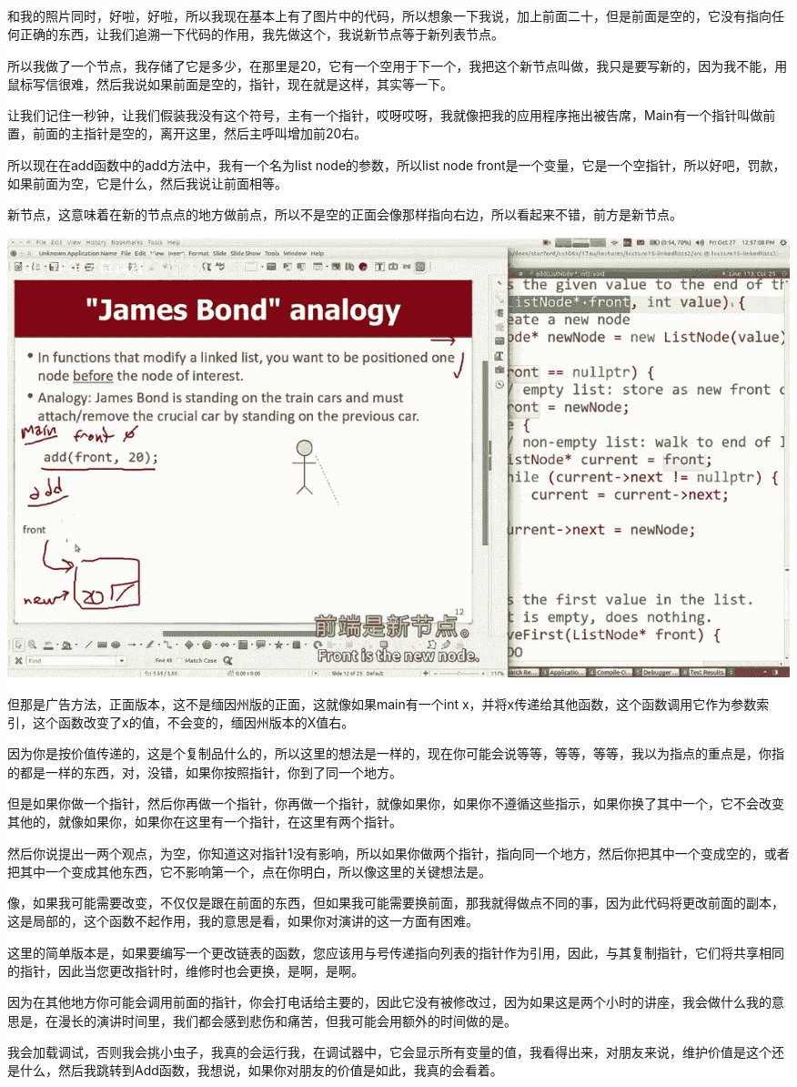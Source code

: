 和我的照片同时，好啦，好啦，所以我现在基本上有了图片中的代码，所以想象一下我说，加上前面二十，但是前面是空的，它没有指向任何正确的东西，让我们追溯一下代码的作用，我先做这个，我说新节点等于新列表节点。

所以我做了一个节点，我存储了它是多少，在那里是20，它有一个空用于下一个，我把这个新节点叫做，我只是要写新的，因为我不能，用鼠标写信很难，然后我说如果前面是空的，指针，现在就是这样，其实等一下。

让我们记住一秒钟，让我们假装我没有这个符号，主有一个指针，哎呀哎呀，我就像把我的应用程序拖出被告席，Main有一个指针叫做前置，前面的主指针是空的，离开这里，然后主呼叫增加前20右。

所以现在在add函数中的add方法中，我有一个名为list node的参数，所以list node front是一个变量，它是一个空指针，所以好吧，罚款，如果前面为空，它是什么，然后我说让前面相等。

新节点，这意味着在新的节点点的地方做前点，所以不是空的正面会像那样指向右边，所以看起来不错，前方是新节点。



![](img/c0344c3347bece195d76aecdc90b4a59_21.png)

但那是广告方法，正面版本，这不是缅因州版的正面，这就像如果main有一个int x，并将x传递给其他函数，这个函数调用它作为参数索引，这个函数改变了x的值，不会变的，缅因州版本的X值右。

因为你是按价值传递的，这是个复制品什么的，所以这里的想法是一样的，现在你可能会说等等，等等，等等，我以为指点的重点是，你指的都是一样的东西，对，没错，如果你按照指针，你到了同一个地方。

但是如果你做一个指针，然后你再做一个指针，你再做一个指针，就像如果你，如果你不遵循这些指示，如果你换了其中一个，它不会改变其他的，就像如果你，如果你在这里有一个指针，在这里有两个指针。

然后你说提出一两个观点，为空，你知道这对指针1没有影响，所以如果你做两个指针，指向同一个地方，然后你把其中一个变成空的，或者把其中一个变成其他东西，它不影响第一个，点在你明白，所以像这里的关键想法是。

像，如果我可能需要改变，不仅仅是跟在前面的东西，但如果我可能需要换前面，那我就得做点不同的事，因为此代码将更改前面的副本，这是局部的，这个函数不起作用，我的意思是看，如果你对演讲的这一方面有困难。

这里的简单版本是，如果要编写一个更改链表的函数，您应该用与号传递指向列表的指针作为引用，因此，与其复制指针，它们将共享相同的指针，因此当您更改指针时，维修时也会更换，是啊，是啊。

因为在其他地方你可能会调用前面的指针，你会打电话给主要的，因此它没有被修改过，因为如果这是两个小时的讲座，我会做什么我的意思是，在漫长的演讲时间里，我们都会感到悲伤和痛苦，但我可能会用额外的时间做的是。

我会加载调试，否则我会挑小虫子，我真的会运行我，在调试器中，它会显示所有变量的值，我看得出来，对朋友来说，维护价值是这个还是什么，然后我跳转到Add函数，我想说，如果你对朋友的价值是如此，我真的会看着。
